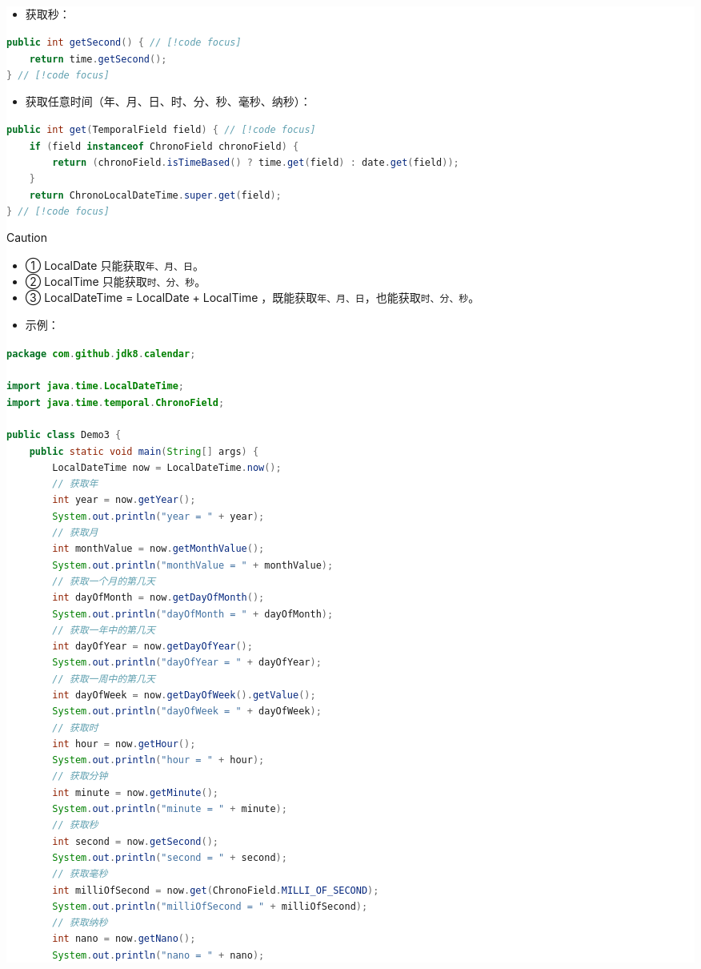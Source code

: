 * 获取秒：

```java
public int getSecond() { // [!code focus]
    return time.getSecond();
} // [!code focus]
```

* 获取任意时间（年、月、日、时、分、秒、毫秒、纳秒）：

```java
public int get(TemporalField field) { // [!code focus]
    if (field instanceof ChronoField chronoField) {
        return (chronoField.isTimeBased() ? time.get(field) : date.get(field));
    }
    return ChronoLocalDateTime.super.get(field);
} // [!code focus]
```

> [!CAUTION]
>
> * ① LocalDate 只能获取`年、月、日`。
> * ② LocalTime 只能获取`时、分、秒`。
> * ③ LocalDateTime = LocalDate  + LocalTime ，既能获取`年、月、日`，也能获取`时、分、秒`。



* 示例：

```java
package com.github.jdk8.calendar;

import java.time.LocalDateTime;
import java.time.temporal.ChronoField;

public class Demo3 {
    public static void main(String[] args) {
        LocalDateTime now = LocalDateTime.now();
        // 获取年
        int year = now.getYear();
        System.out.println("year = " + year);
        // 获取月
        int monthValue = now.getMonthValue();
        System.out.println("monthValue = " + monthValue);
        // 获取一个月的第几天
        int dayOfMonth = now.getDayOfMonth();
        System.out.println("dayOfMonth = " + dayOfMonth);
        // 获取一年中的第几天
        int dayOfYear = now.getDayOfYear();
        System.out.println("dayOfYear = " + dayOfYear);
        // 获取一周中的第几天
        int dayOfWeek = now.getDayOfWeek().getValue();
        System.out.println("dayOfWeek = " + dayOfWeek);
        // 获取时
        int hour = now.getHour();
        System.out.println("hour = " + hour);
        // 获取分钟
        int minute = now.getMinute();
        System.out.println("minute = " + minute);
        // 获取秒
        int second = now.getSecond();
        System.out.println("second = " + second);
        // 获取毫秒
        int milliOfSecond = now.get(ChronoField.MILLI_OF_SECOND);
        System.out.println("milliOfSecond = " + milliOfSecond);
        // 获取纳秒
        int nano = now.getNano();
        System.out.println("nano = " + nano);
```